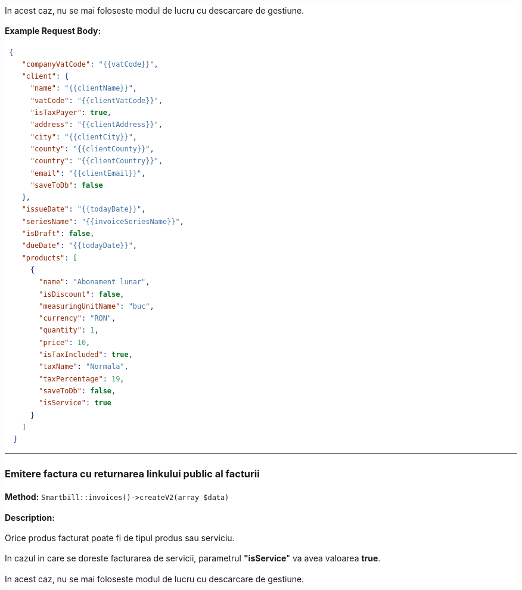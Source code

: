 In acest caz, nu se mai foloseste modul de lucru cu descarcare de gestiune.

**Example Request Body:**

```json
 {
    "companyVatCode": "{{vatCode}}",
    "client": {
      "name": "{{clientName}}",
      "vatCode": "{{clientVatCode}}",
      "isTaxPayer": true,
      "address": "{{clientAddress}}",
      "city": "{{clientCity}}",
      "county": "{{clientCounty}}",
      "country": "{{clientCountry}}",
      "email": "{{clientEmail}}",
      "saveToDb": false
    },
    "issueDate": "{{todayDate}}",
    "seriesName": "{{invoiceSeriesName}}",
    "isDraft": false,
    "dueDate": "{{todayDate}}",
    "products": [
      {
        "name": "Abonament lunar",
        "isDiscount": false,
        "measuringUnitName": "buc",
        "currency": "RON",
        "quantity": 1,
        "price": 10,
        "isTaxIncluded": true,
        "taxName": "Normala",
        "taxPercentage": 19,
        "saveToDb": false,
        "isService": true
      }
    ]
  }
```

---

### Emitere factura cu returnarea linkului public al facturii
**Method:** `Smartbill::invoices()->createV2(array $data)`

**Description:**

Orice produs facturat poate fi de tipul produs sau serviciu.

In cazul in care se doreste facturarea de servicii, parametrul **"isService**" va avea valoarea **true**.

In acest caz, nu se mai foloseste modul de lucru cu descarcare de gestiune.
